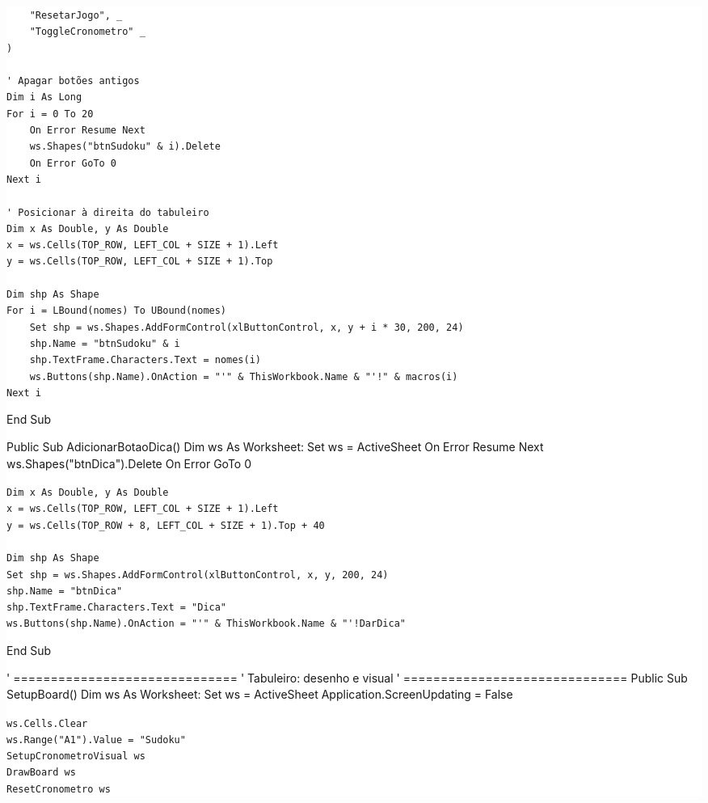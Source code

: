         "ResetarJogo", _
        "ToggleCronometro" _
    )

    ' Apagar botões antigos
    Dim i As Long
    For i = 0 To 20
        On Error Resume Next
        ws.Shapes("btnSudoku" & i).Delete
        On Error GoTo 0
    Next i

    ' Posicionar à direita do tabuleiro
    Dim x As Double, y As Double
    x = ws.Cells(TOP_ROW, LEFT_COL + SIZE + 1).Left
    y = ws.Cells(TOP_ROW, LEFT_COL + SIZE + 1).Top

    Dim shp As Shape
    For i = LBound(nomes) To UBound(nomes)
        Set shp = ws.Shapes.AddFormControl(xlButtonControl, x, y + i * 30, 200, 24)
        shp.Name = "btnSudoku" & i
        shp.TextFrame.Characters.Text = nomes(i)
        ws.Buttons(shp.Name).OnAction = "'" & ThisWorkbook.Name & "'!" & macros(i)
    Next i
End Sub

Public Sub AdicionarBotaoDica()
    Dim ws As Worksheet: Set ws = ActiveSheet
    On Error Resume Next
    ws.Shapes("btnDica").Delete
    On Error GoTo 0

    Dim x As Double, y As Double
    x = ws.Cells(TOP_ROW, LEFT_COL + SIZE + 1).Left
    y = ws.Cells(TOP_ROW + 8, LEFT_COL + SIZE + 1).Top + 40

    Dim shp As Shape
    Set shp = ws.Shapes.AddFormControl(xlButtonControl, x, y, 200, 24)
    shp.Name = "btnDica"
    shp.TextFrame.Characters.Text = "Dica"
    ws.Buttons(shp.Name).OnAction = "'" & ThisWorkbook.Name & "'!DarDica"
End Sub

' ==============================
' Tabuleiro: desenho e visual
' ==============================
Public Sub SetupBoard()
    Dim ws As Worksheet: Set ws = ActiveSheet
    Application.ScreenUpdating = False

    ws.Cells.Clear
    ws.Range("A1").Value = "Sudoku"
    SetupCronometroVisual ws
    DrawBoard ws
    ResetCronometro ws
